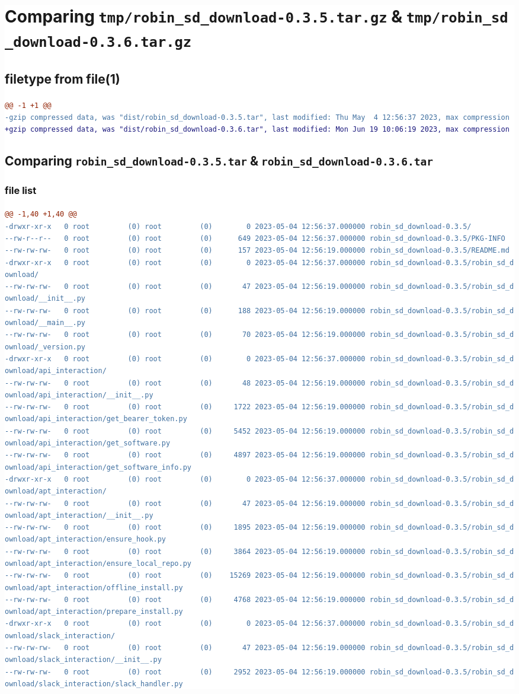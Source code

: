 # Comparing `tmp/robin_sd_download-0.3.5.tar.gz` & `tmp/robin_sd_download-0.3.6.tar.gz`

## filetype from file(1)

```diff
@@ -1 +1 @@
-gzip compressed data, was "dist/robin_sd_download-0.3.5.tar", last modified: Thu May  4 12:56:37 2023, max compression
+gzip compressed data, was "dist/robin_sd_download-0.3.6.tar", last modified: Mon Jun 19 10:06:19 2023, max compression
```

## Comparing `robin_sd_download-0.3.5.tar` & `robin_sd_download-0.3.6.tar`

### file list

```diff
@@ -1,40 +1,40 @@
-drwxr-xr-x   0 root         (0) root         (0)        0 2023-05-04 12:56:37.000000 robin_sd_download-0.3.5/
--rw-r--r--   0 root         (0) root         (0)      649 2023-05-04 12:56:37.000000 robin_sd_download-0.3.5/PKG-INFO
--rw-rw-rw-   0 root         (0) root         (0)      157 2023-05-04 12:56:19.000000 robin_sd_download-0.3.5/README.md
-drwxr-xr-x   0 root         (0) root         (0)        0 2023-05-04 12:56:37.000000 robin_sd_download-0.3.5/robin_sd_download/
--rw-rw-rw-   0 root         (0) root         (0)       47 2023-05-04 12:56:19.000000 robin_sd_download-0.3.5/robin_sd_download/__init__.py
--rw-rw-rw-   0 root         (0) root         (0)      188 2023-05-04 12:56:19.000000 robin_sd_download-0.3.5/robin_sd_download/__main__.py
--rw-rw-rw-   0 root         (0) root         (0)       70 2023-05-04 12:56:19.000000 robin_sd_download-0.3.5/robin_sd_download/_version.py
-drwxr-xr-x   0 root         (0) root         (0)        0 2023-05-04 12:56:37.000000 robin_sd_download-0.3.5/robin_sd_download/api_interaction/
--rw-rw-rw-   0 root         (0) root         (0)       48 2023-05-04 12:56:19.000000 robin_sd_download-0.3.5/robin_sd_download/api_interaction/__init__.py
--rw-rw-rw-   0 root         (0) root         (0)     1722 2023-05-04 12:56:19.000000 robin_sd_download-0.3.5/robin_sd_download/api_interaction/get_bearer_token.py
--rw-rw-rw-   0 root         (0) root         (0)     5452 2023-05-04 12:56:19.000000 robin_sd_download-0.3.5/robin_sd_download/api_interaction/get_software.py
--rw-rw-rw-   0 root         (0) root         (0)     4897 2023-05-04 12:56:19.000000 robin_sd_download-0.3.5/robin_sd_download/api_interaction/get_software_info.py
-drwxr-xr-x   0 root         (0) root         (0)        0 2023-05-04 12:56:37.000000 robin_sd_download-0.3.5/robin_sd_download/apt_interaction/
--rw-rw-rw-   0 root         (0) root         (0)       47 2023-05-04 12:56:19.000000 robin_sd_download-0.3.5/robin_sd_download/apt_interaction/__init__.py
--rw-rw-rw-   0 root         (0) root         (0)     1895 2023-05-04 12:56:19.000000 robin_sd_download-0.3.5/robin_sd_download/apt_interaction/ensure_hook.py
--rw-rw-rw-   0 root         (0) root         (0)     3864 2023-05-04 12:56:19.000000 robin_sd_download-0.3.5/robin_sd_download/apt_interaction/ensure_local_repo.py
--rw-rw-rw-   0 root         (0) root         (0)    15269 2023-05-04 12:56:19.000000 robin_sd_download-0.3.5/robin_sd_download/apt_interaction/offline_install.py
--rw-rw-rw-   0 root         (0) root         (0)     4768 2023-05-04 12:56:19.000000 robin_sd_download-0.3.5/robin_sd_download/apt_interaction/prepare_install.py
-drwxr-xr-x   0 root         (0) root         (0)        0 2023-05-04 12:56:37.000000 robin_sd_download-0.3.5/robin_sd_download/slack_interaction/
--rw-rw-rw-   0 root         (0) root         (0)       47 2023-05-04 12:56:19.000000 robin_sd_download-0.3.5/robin_sd_download/slack_interaction/__init__.py
--rw-rw-rw-   0 root         (0) root         (0)     2952 2023-05-04 12:56:19.000000 robin_sd_download-0.3.5/robin_sd_download/slack_interaction/slack_handler.py
```